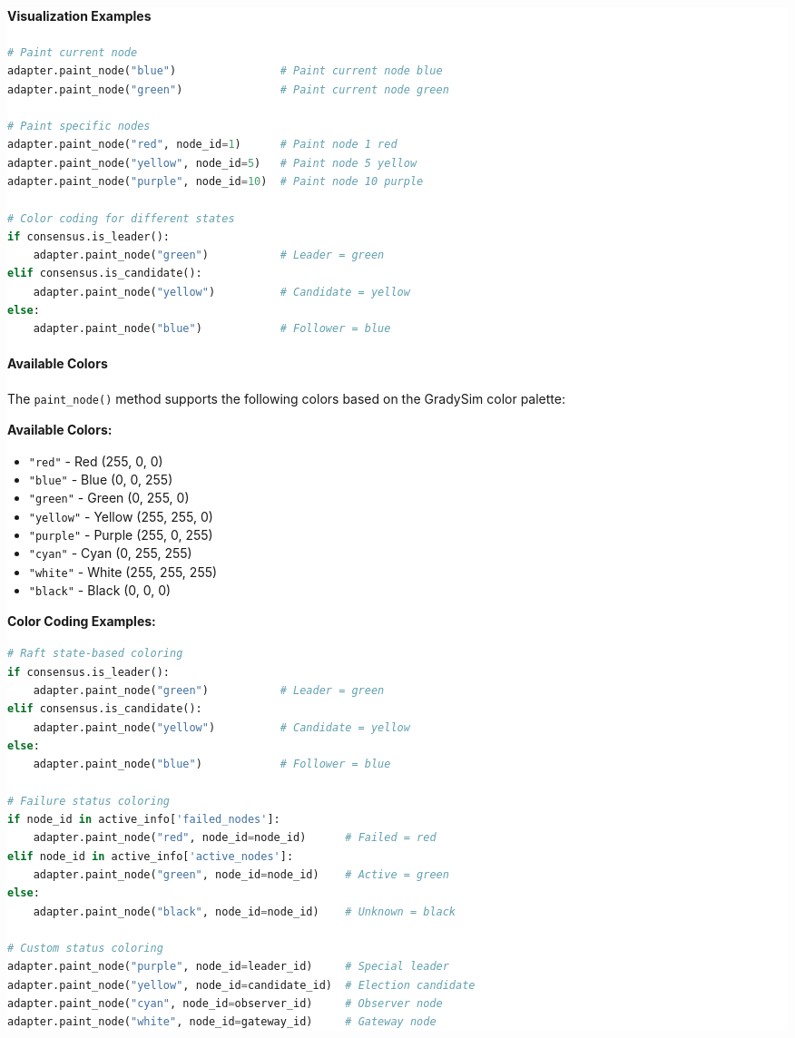 #### **Visualization Examples**

```python
# Paint current node
adapter.paint_node("blue")                # Paint current node blue
adapter.paint_node("green")               # Paint current node green

# Paint specific nodes
adapter.paint_node("red", node_id=1)      # Paint node 1 red
adapter.paint_node("yellow", node_id=5)   # Paint node 5 yellow
adapter.paint_node("purple", node_id=10)  # Paint node 10 purple

# Color coding for different states
if consensus.is_leader():
    adapter.paint_node("green")           # Leader = green
elif consensus.is_candidate():
    adapter.paint_node("yellow")          # Candidate = yellow
else:
    adapter.paint_node("blue")            # Follower = blue
```

#### **Available Colors**

The `paint_node()` method supports the following colors based on the GradySim color palette:

**Available Colors:**
- `"red"` - Red (255, 0, 0)
- `"blue"` - Blue (0, 0, 255)
- `"green"` - Green (0, 255, 0)
- `"yellow"` - Yellow (255, 255, 0)
- `"purple"` - Purple (255, 0, 255)
- `"cyan"` - Cyan (0, 255, 255)
- `"white"` - White (255, 255, 255)
- `"black"` - Black (0, 0, 0)

**Color Coding Examples:**

```python
# Raft state-based coloring
if consensus.is_leader():
    adapter.paint_node("green")           # Leader = green
elif consensus.is_candidate():
    adapter.paint_node("yellow")          # Candidate = yellow
else:
    adapter.paint_node("blue")            # Follower = blue

# Failure status coloring
if node_id in active_info['failed_nodes']:
    adapter.paint_node("red", node_id=node_id)      # Failed = red
elif node_id in active_info['active_nodes']:
    adapter.paint_node("green", node_id=node_id)    # Active = green
else:
    adapter.paint_node("black", node_id=node_id)    # Unknown = black

# Custom status coloring
adapter.paint_node("purple", node_id=leader_id)     # Special leader
adapter.paint_node("yellow", node_id=candidate_id)  # Election candidate
adapter.paint_node("cyan", node_id=observer_id)     # Observer node
adapter.paint_node("white", node_id=gateway_id)     # Gateway node
```

